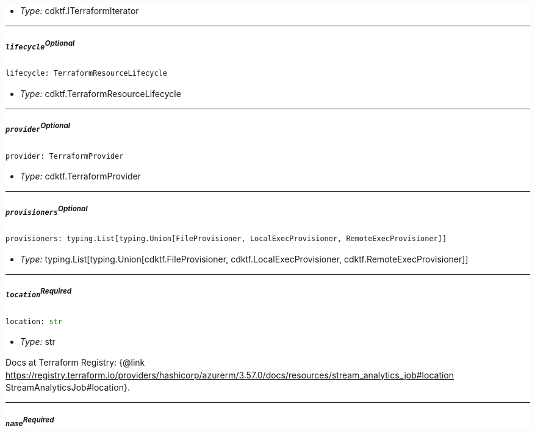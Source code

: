 - *Type:* cdktf.ITerraformIterator

---

##### `lifecycle`<sup>Optional</sup> <a name="lifecycle" id="@cdktf/provider-azurerm.streamAnalyticsJob.StreamAnalyticsJobConfig.property.lifecycle"></a>

```python
lifecycle: TerraformResourceLifecycle
```

- *Type:* cdktf.TerraformResourceLifecycle

---

##### `provider`<sup>Optional</sup> <a name="provider" id="@cdktf/provider-azurerm.streamAnalyticsJob.StreamAnalyticsJobConfig.property.provider"></a>

```python
provider: TerraformProvider
```

- *Type:* cdktf.TerraformProvider

---

##### `provisioners`<sup>Optional</sup> <a name="provisioners" id="@cdktf/provider-azurerm.streamAnalyticsJob.StreamAnalyticsJobConfig.property.provisioners"></a>

```python
provisioners: typing.List[typing.Union[FileProvisioner, LocalExecProvisioner, RemoteExecProvisioner]]
```

- *Type:* typing.List[typing.Union[cdktf.FileProvisioner, cdktf.LocalExecProvisioner, cdktf.RemoteExecProvisioner]]

---

##### `location`<sup>Required</sup> <a name="location" id="@cdktf/provider-azurerm.streamAnalyticsJob.StreamAnalyticsJobConfig.property.location"></a>

```python
location: str
```

- *Type:* str

Docs at Terraform Registry: {@link https://registry.terraform.io/providers/hashicorp/azurerm/3.57.0/docs/resources/stream_analytics_job#location StreamAnalyticsJob#location}.

---

##### `name`<sup>Required</sup> <a name="name" id="@cdktf/provider-azurerm.streamAnalyticsJob.StreamAnalyticsJobConfig.property.name"></a>
